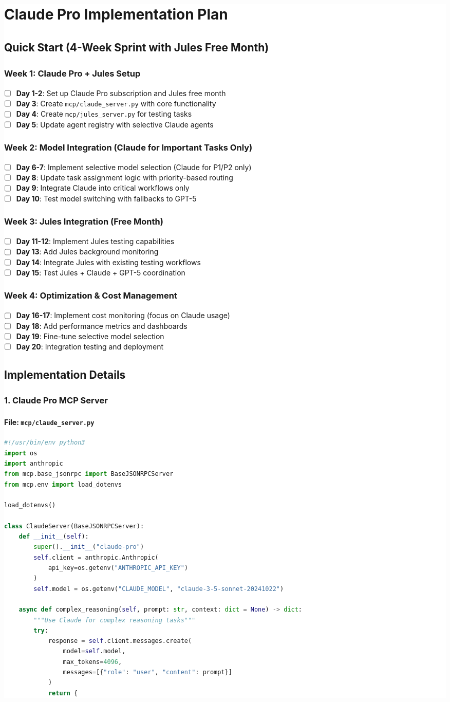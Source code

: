 # Claude Pro Implementation Plan

## Quick Start (4-Week Sprint with Jules Free Month)

### Week 1: Claude Pro + Jules Setup
- [ ] **Day 1-2**: Set up Claude Pro subscription and Jules free month
- [ ] **Day 3**: Create `mcp/claude_server.py` with core functionality
- [ ] **Day 4**: Create `mcp/jules_server.py` for testing tasks
- [ ] **Day 5**: Update agent registry with selective Claude agents

### Week 2: Model Integration (Claude for Important Tasks Only)
- [ ] **Day 6-7**: Implement selective model selection (Claude for P1/P2 only)
- [ ] **Day 8**: Update task assignment logic with priority-based routing
- [ ] **Day 9**: Integrate Claude into critical workflows only
- [ ] **Day 10**: Test model switching with fallbacks to GPT-5

### Week 3: Jules Integration (Free Month)
- [ ] **Day 11-12**: Implement Jules testing capabilities
- [ ] **Day 13**: Add Jules background monitoring
- [ ] **Day 14**: Integrate Jules with existing testing workflows
- [ ] **Day 15**: Test Jules + Claude + GPT-5 coordination

### Week 4: Optimization & Cost Management
- [ ] **Day 16-17**: Implement cost monitoring (focus on Claude usage)
- [ ] **Day 18**: Add performance metrics and dashboards
- [ ] **Day 19**: Fine-tune selective model selection
- [ ] **Day 20**: Integration testing and deployment

## Implementation Details

### 1. Claude Pro MCP Server

#### **File**: `mcp/claude_server.py`
```python
#!/usr/bin/env python3
import os
import anthropic
from mcp.base_jsonrpc import BaseJSONRPCServer
from mcp.env import load_dotenvs

load_dotenvs()

class ClaudeServer(BaseJSONRPCServer):
    def __init__(self):
        super().__init__("claude-pro")
        self.client = anthropic.Anthropic(
            api_key=os.getenv("ANTHROPIC_API_KEY")
        )
        self.model = os.getenv("CLAUDE_MODEL", "claude-3-5-sonnet-20241022")
    
    async def complex_reasoning(self, prompt: str, context: dict = None) -> dict:
        """Use Claude for complex reasoning tasks"""
        try:
            response = self.client.messages.create(
                model=self.model,
                max_tokens=4096,
                messages=[{"role": "user", "content": prompt}]
            )
            return {
```